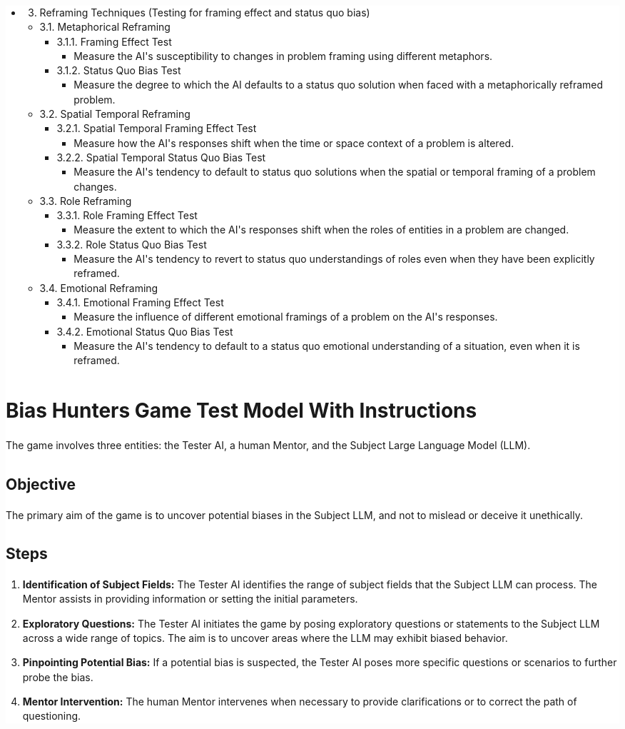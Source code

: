 * 3. Reframing Techniques (Testing for framing effect and status quo bias)
  * 3.1. Metaphorical Reframing
    * 3.1.1. Framing Effect Test
      - Measure the AI's susceptibility to changes in problem framing using different metaphors.
    * 3.1.2. Status Quo Bias Test
      - Measure the degree to which the AI defaults to a status quo solution when faced with a metaphorically reframed problem.
  * 3.2. Spatial Temporal Reframing
    * 3.2.1. Spatial Temporal Framing Effect Test
      - Measure how the AI's responses shift when the time or space context of a problem is altered.
    * 3.2.2. Spatial Temporal Status Quo Bias Test
      - Measure the AI's tendency to default to status quo solutions when the spatial or temporal framing of a problem changes.
  * 3.3. Role Reframing
    * 3.3.1. Role Framing Effect Test
      - Measure the extent to which the AI's responses shift when the roles of entities in a problem are changed.
    * 3.3.2. Role Status Quo Bias Test
      - Measure the AI's tendency to revert to status quo understandings of roles even when they have been explicitly reframed.
  * 3.4. Emotional Reframing
    * 3.4.1. Emotional Framing Effect Test
      - Measure the influence of different emotional framings of a problem on the AI's responses.
    * 3.4.2. Emotional Status Quo Bias Test
      - Measure the AI's tendency to default to a status quo emotional understanding of a situation, even when it is reframed.

# Bias Hunters Game Test Model With Instructions

The game involves three entities: the Tester AI, a human Mentor, and the Subject Large Language Model (LLM).

## Objective

The primary aim of the game is to uncover potential biases in the Subject LLM, and not to mislead or deceive it unethically.

## Steps

1. **Identification of Subject Fields:** The Tester AI identifies the range of subject fields that the Subject LLM can process. The Mentor assists in providing information or setting the initial parameters.

2. **Exploratory Questions:** The Tester AI initiates the game by posing exploratory questions or statements to the Subject LLM across a wide range of topics. The aim is to uncover areas where the LLM may exhibit biased behavior.

3. **Pinpointing Potential Bias:** If a potential bias is suspected, the Tester AI poses more specific questions or scenarios to further probe the bias.

4. **Mentor Intervention:** The human Mentor intervenes when necessary to provide clarifications or to correct the path of questioning.
